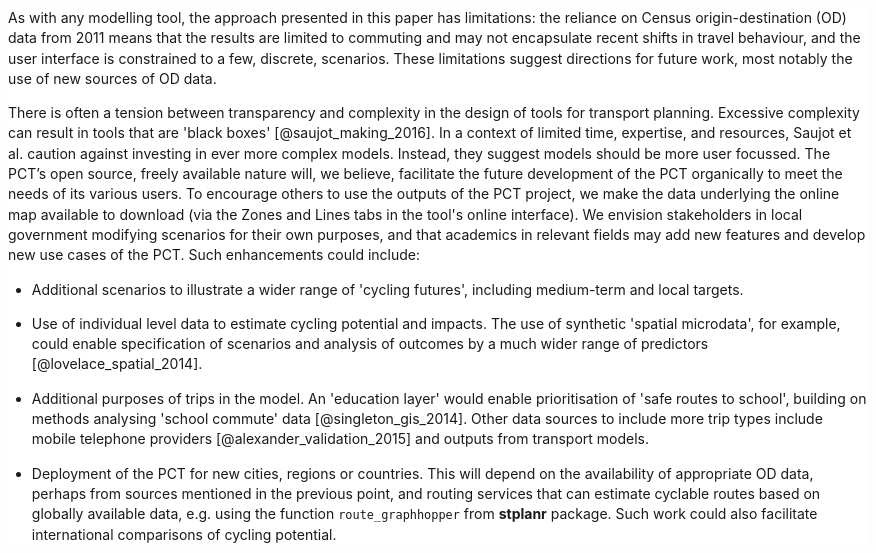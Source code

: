 



























As with any modelling tool, the approach presented in this paper has
limitations: the reliance on Census origin-destination (OD) data from 2011 means that the results are limited to commuting and may not encapsulate recent shifts in travel behaviour, and the user interface is constrained to a few, discrete, scenarios.
These limitations suggest directions for future work, most notably the use of new sources of OD data.



There is often a tension between transparency and complexity in the design of tools for transport planning. Excessive complexity can result in tools that are 'black boxes' [@saujot_making_2016].
In a context of limited time, expertise, and resources, Saujot et al. caution against investing
in ever more complex models.
Instead, they suggest models should be more user focussed.
The PCT’s open source, freely available nature will, we believe, facilitate the future development of the PCT organically to meet the needs of its various users.
To encourage others to use the outputs of the PCT project, we make the data underlying the online map available to download (via the Zones and Lines tabs in the tool's online interface).
We envision stakeholders in local government modifying scenarios for their own purposes, and that academics in relevant fields may add new features and develop new use cases of the PCT. Such enhancements could include:

- Additional scenarios to illustrate a wider range of 'cycling futures', including medium-term and local targets.

- Use of individual level data to estimate cycling potential and impacts.
The use of synthetic 'spatial microdata', for example, could enable specification of scenarios and
analysis of outcomes by a much wider range of predictors [@lovelace_spatial_2014].





- Additional purposes of trips in the model. An 'education layer' would enable prioritisation of 'safe routes to school', building on methods analysing 'school commute' data [@singleton_gis_2014].
Other data sources to include more trip types include mobile telephone providers [@alexander_validation_2015] and outputs from transport models.

- Deployment of the PCT for new cities, regions or countries. This will depend on the availability of appropriate OD data, perhaps from sources mentioned in the previous point, and routing services that can estimate cyclable routes based on globally available data, e.g. using the function `route_graphhopper` from **stplanr** package.
Such work could also facilitate international comparisons of cycling potential.
